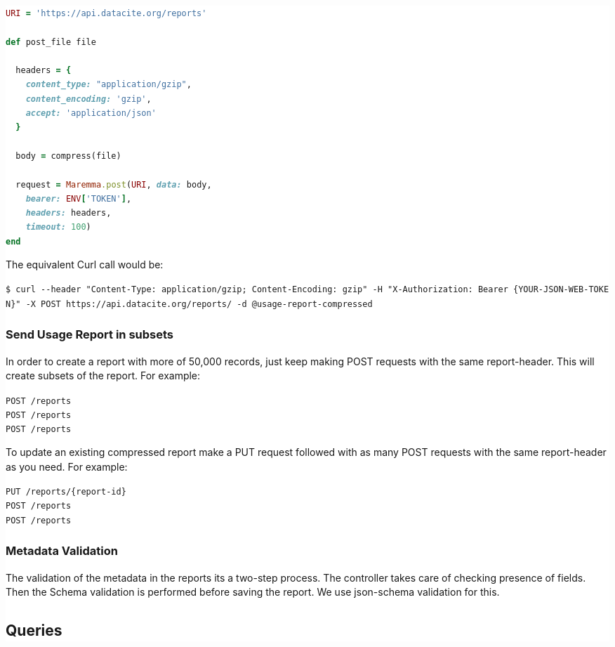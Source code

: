 ```ruby
URI = 'https://api.datacite.org/reports'

def post_file file

  headers = {
    content_type: "application/gzip",
    content_encoding: 'gzip',
    accept: 'application/json'
  }

  body = compress(file)

  request = Maremma.post(URI, data: body,
    bearer: ENV['TOKEN'],
    headers: headers,
    timeout: 100)
end
```

The equivalent Curl call would be:

```shell
$ curl --header "Content-Type: application/gzip; Content-Encoding: gzip" -H "X-Authorization: Bearer {YOUR-JSON-WEB-TOKEN}" -X POST https://api.datacite.org/reports/ -d @usage-report-compressed
```

### Send Usage Report in subsets

In order to create a report with more of 50,000 records, just keep making POST requests with the same report-header. This will create subsets of the report. For example:

```shell
POST /reports
POST /reports
POST /reports
```

To update an existing compressed report make a PUT request followed with as many POST requests with the same report-header as you need. For example:

```shell
PUT /reports/{report-id}
POST /reports
POST /reports
```

### Metadata Validation

The validation of the metadata in the reports its a two-step process. The controller takes care of checking presence of fields. Then the Schema validation is performed before saving the report. We use json-schema validation for this.

## Queries
